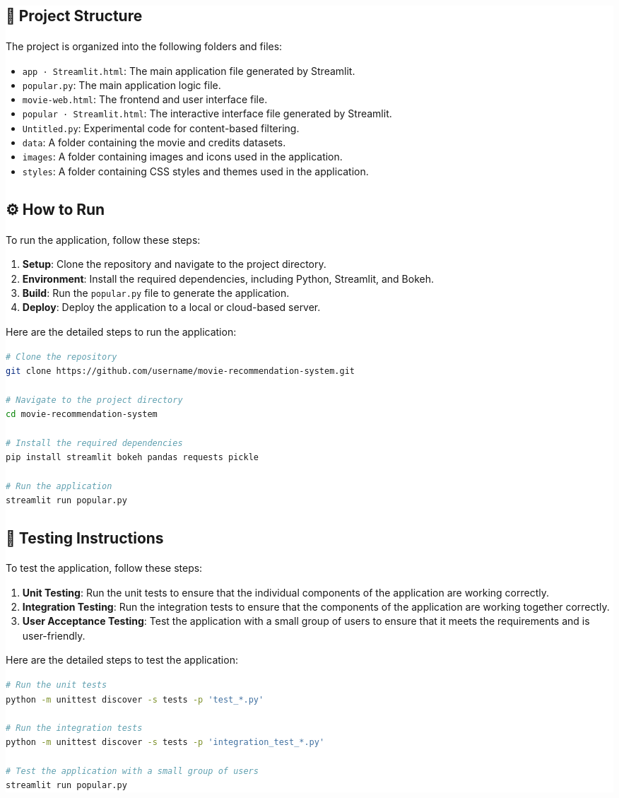 📁 Project Structure
-------------------
The project is organized into the following folders and files:

* `app · Streamlit.html`: The main application file generated by Streamlit.
* `popular.py`: The main application logic file.
* `movie-web.html`: The frontend and user interface file.
* `popular · Streamlit.html`: The interactive interface file generated by Streamlit.
* `Untitled.py`: Experimental code for content-based filtering.
* `data`: A folder containing the movie and credits datasets.
* `images`: A folder containing images and icons used in the application.
* `styles`: A folder containing CSS styles and themes used in the application.

⚙️ How to Run
----------------
To run the application, follow these steps:

1. **Setup**: Clone the repository and navigate to the project directory.
2. **Environment**: Install the required dependencies, including Python, Streamlit, and Bokeh.
3. **Build**: Run the `popular.py` file to generate the application.
4. **Deploy**: Deploy the application to a local or cloud-based server.

Here are the detailed steps to run the application:

```bash
# Clone the repository
git clone https://github.com/username/movie-recommendation-system.git

# Navigate to the project directory
cd movie-recommendation-system

# Install the required dependencies
pip install streamlit bokeh pandas requests pickle

# Run the application
streamlit run popular.py
```

🧪 Testing Instructions
------------------------
To test the application, follow these steps:

1. **Unit Testing**: Run the unit tests to ensure that the individual components of the application are working correctly.
2. **Integration Testing**: Run the integration tests to ensure that the components of the application are working together correctly.
3. **User Acceptance Testing**: Test the application with a small group of users to ensure that it meets the requirements and is user-friendly.

Here are the detailed steps to test the application:

```bash
# Run the unit tests
python -m unittest discover -s tests -p 'test_*.py'

# Run the integration tests
python -m unittest discover -s tests -p 'integration_test_*.py'

# Test the application with a small group of users
streamlit run popular.py
```

